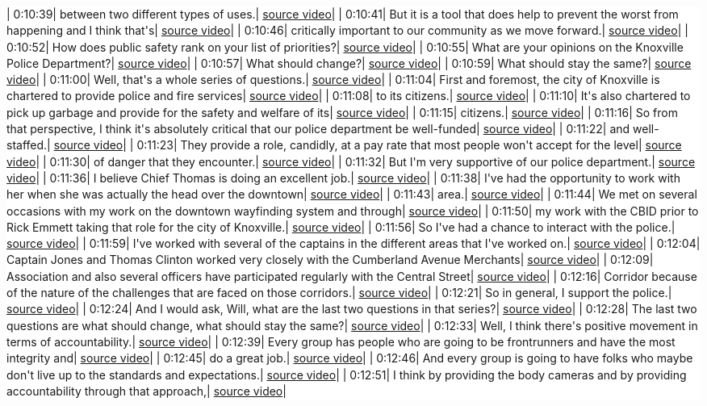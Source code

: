 | 0:10:39| between two different types of uses.| [source video](https://archive.org/details/citycouncilr265200220specialcalledpart2?start=639)|
| 0:10:41| But it is a tool that does help to prevent the worst from happening and I think that's| [source video](https://archive.org/details/citycouncilr265200220specialcalledpart2?start=641)|
| 0:10:46| critically important to our community as we move forward.| [source video](https://archive.org/details/citycouncilr265200220specialcalledpart2?start=646)|
| 0:10:52| How does public safety rank on your list of priorities?| [source video](https://archive.org/details/citycouncilr265200220specialcalledpart2?start=652)|
| 0:10:55| What are your opinions on the Knoxville Police Department?| [source video](https://archive.org/details/citycouncilr265200220specialcalledpart2?start=655)|
| 0:10:57| What should change?| [source video](https://archive.org/details/citycouncilr265200220specialcalledpart2?start=657)|
| 0:10:59| What should stay the same?| [source video](https://archive.org/details/citycouncilr265200220specialcalledpart2?start=659)|
| 0:11:00| Well, that's a whole series of questions.| [source video](https://archive.org/details/citycouncilr265200220specialcalledpart2?start=660)|
| 0:11:04| First and foremost, the city of Knoxville is chartered to provide police and fire services| [source video](https://archive.org/details/citycouncilr265200220specialcalledpart2?start=664)|
| 0:11:08| to its citizens.| [source video](https://archive.org/details/citycouncilr265200220specialcalledpart2?start=668)|
| 0:11:10| It's also chartered to pick up garbage and provide for the safety and welfare of its| [source video](https://archive.org/details/citycouncilr265200220specialcalledpart2?start=670)|
| 0:11:15| citizens.| [source video](https://archive.org/details/citycouncilr265200220specialcalledpart2?start=675)|
| 0:11:16| So from that perspective, I think it's absolutely critical that our police department be well-funded| [source video](https://archive.org/details/citycouncilr265200220specialcalledpart2?start=676)|
| 0:11:22| and well-staffed.| [source video](https://archive.org/details/citycouncilr265200220specialcalledpart2?start=682)|
| 0:11:23| They provide a role, candidly, at a pay rate that most people won't accept for the level| [source video](https://archive.org/details/citycouncilr265200220specialcalledpart2?start=683)|
| 0:11:30| of danger that they encounter.| [source video](https://archive.org/details/citycouncilr265200220specialcalledpart2?start=690)|
| 0:11:32| But I'm very supportive of our police department.| [source video](https://archive.org/details/citycouncilr265200220specialcalledpart2?start=692)|
| 0:11:36| I believe Chief Thomas is doing an excellent job.| [source video](https://archive.org/details/citycouncilr265200220specialcalledpart2?start=696)|
| 0:11:38| I've had the opportunity to work with her when she was actually the head over the downtown| [source video](https://archive.org/details/citycouncilr265200220specialcalledpart2?start=698)|
| 0:11:43| area.| [source video](https://archive.org/details/citycouncilr265200220specialcalledpart2?start=703)|
| 0:11:44| We met on several occasions with my work on the downtown wayfinding system and through| [source video](https://archive.org/details/citycouncilr265200220specialcalledpart2?start=704)|
| 0:11:50| my work with the CBID prior to Rick Emmett taking that role for the city of Knoxville.| [source video](https://archive.org/details/citycouncilr265200220specialcalledpart2?start=710)|
| 0:11:56| So I've had a chance to interact with the police.| [source video](https://archive.org/details/citycouncilr265200220specialcalledpart2?start=716)|
| 0:11:59| I've worked with several of the captains in the different areas that I've worked on.| [source video](https://archive.org/details/citycouncilr265200220specialcalledpart2?start=719)|
| 0:12:04| Captain Jones and Thomas Clinton worked very closely with the Cumberland Avenue Merchants| [source video](https://archive.org/details/citycouncilr265200220specialcalledpart2?start=724)|
| 0:12:09| Association and also several officers have participated regularly with the Central Street| [source video](https://archive.org/details/citycouncilr265200220specialcalledpart2?start=729)|
| 0:12:16| Corridor because of the nature of the challenges that are faced on those corridors.| [source video](https://archive.org/details/citycouncilr265200220specialcalledpart2?start=736)|
| 0:12:21| So in general, I support the police.| [source video](https://archive.org/details/citycouncilr265200220specialcalledpart2?start=741)|
| 0:12:24| And I would ask, Will, what are the last two questions in that series?| [source video](https://archive.org/details/citycouncilr265200220specialcalledpart2?start=744)|
| 0:12:28| The last two questions are what should change, what should stay the same?| [source video](https://archive.org/details/citycouncilr265200220specialcalledpart2?start=748)|
| 0:12:33| Well, I think there's positive movement in terms of accountability.| [source video](https://archive.org/details/citycouncilr265200220specialcalledpart2?start=753)|
| 0:12:39| Every group has people who are going to be frontrunners and have the most integrity and| [source video](https://archive.org/details/citycouncilr265200220specialcalledpart2?start=759)|
| 0:12:45| do a great job.| [source video](https://archive.org/details/citycouncilr265200220specialcalledpart2?start=765)|
| 0:12:46| And every group is going to have folks who maybe don't live up to the standards and expectations.| [source video](https://archive.org/details/citycouncilr265200220specialcalledpart2?start=766)|
| 0:12:51| I think by providing the body cameras and by providing accountability through that approach,| [source video](https://archive.org/details/citycouncilr265200220specialcalledpart2?start=771)|